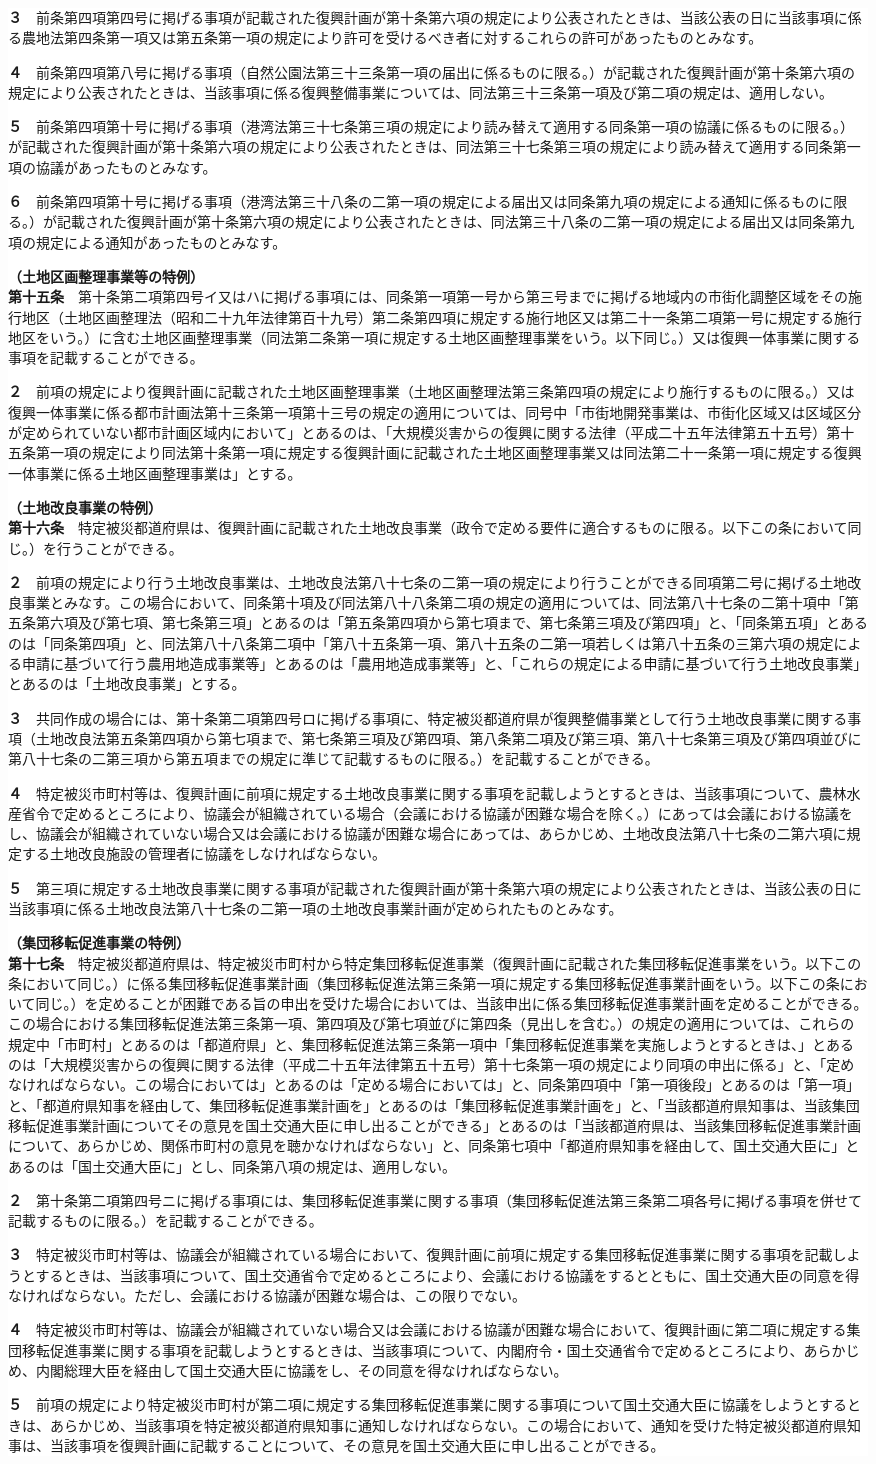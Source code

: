   
**３**　前条第四項第四号に掲げる事項が記載された復興計画が第十条第六項の規定により公表されたときは、当該公表の日に当該事項に係る農地法第四条第一項又は第五条第一項の規定により許可を受けるべき者に対するこれらの許可があったものとみなす。  
  
**４**　前条第四項第八号に掲げる事項（自然公園法第三十三条第一項の届出に係るものに限る。）が記載された復興計画が第十条第六項の規定により公表されたときは、当該事項に係る復興整備事業については、同法第三十三条第一項及び第二項の規定は、適用しない。  
  
**５**　前条第四項第十号に掲げる事項（港湾法第三十七条第三項の規定により読み替えて適用する同条第一項の協議に係るものに限る。）が記載された復興計画が第十条第六項の規定により公表されたときは、同法第三十七条第三項の規定により読み替えて適用する同条第一項の協議があったものとみなす。  
  
**６**　前条第四項第十号に掲げる事項（港湾法第三十八条の二第一項の規定による届出又は同条第九項の規定による通知に係るものに限る。）が記載された復興計画が第十条第六項の規定により公表されたときは、同法第三十八条の二第一項の規定による届出又は同条第九項の規定による通知があったものとみなす。  
  
**（土地区画整理事業等の特例）**  
**第十五条**　第十条第二項第四号イ又はハに掲げる事項には、同条第一項第一号から第三号までに掲げる地域内の市街化調整区域をその施行地区（土地区画整理法（昭和二十九年法律第百十九号）第二条第四項に規定する施行地区又は第二十一条第二項第一号に規定する施行地区をいう。）に含む土地区画整理事業（同法第二条第一項に規定する土地区画整理事業をいう。以下同じ。）又は復興一体事業に関する事項を記載することができる。  
  
**２**　前項の規定により復興計画に記載された土地区画整理事業（土地区画整理法第三条第四項の規定により施行するものに限る。）又は復興一体事業に係る都市計画法第十三条第一項第十三号の規定の適用については、同号中「市街地開発事業は、市街化区域又は区域区分が定められていない都市計画区域内において」とあるのは、「大規模災害からの復興に関する法律（平成二十五年法律第五十五号）第十五条第一項の規定により同法第十条第一項に規定する復興計画に記載された土地区画整理事業又は同法第二十一条第一項に規定する復興一体事業に係る土地区画整理事業は」とする。  
  
**（土地改良事業の特例）**  
**第十六条**　特定被災都道府県は、復興計画に記載された土地改良事業（政令で定める要件に適合するものに限る。以下この条において同じ。）を行うことができる。  
  
**２**　前項の規定により行う土地改良事業は、土地改良法第八十七条の二第一項の規定により行うことができる同項第二号に掲げる土地改良事業とみなす。この場合において、同条第十項及び同法第八十八条第二項の規定の適用については、同法第八十七条の二第十項中「第五条第六項及び第七項、第七条第三項」とあるのは「第五条第四項から第七項まで、第七条第三項及び第四項」と、「同条第五項」とあるのは「同条第四項」と、同法第八十八条第二項中「第八十五条第一項、第八十五条の二第一項若しくは第八十五条の三第六項の規定による申請に基づいて行う農用地造成事業等」とあるのは「農用地造成事業等」と、「これらの規定による申請に基づいて行う土地改良事業」とあるのは「土地改良事業」とする。  
  
**３**　共同作成の場合には、第十条第二項第四号ロに掲げる事項に、特定被災都道府県が復興整備事業として行う土地改良事業に関する事項（土地改良法第五条第四項から第七項まで、第七条第三項及び第四項、第八条第二項及び第三項、第八十七条第三項及び第四項並びに第八十七条の二第三項から第五項までの規定に準じて記載するものに限る。）を記載することができる。  
  
**４**　特定被災市町村等は、復興計画に前項に規定する土地改良事業に関する事項を記載しようとするときは、当該事項について、農林水産省令で定めるところにより、協議会が組織されている場合（会議における協議が困難な場合を除く。）にあっては会議における協議をし、協議会が組織されていない場合又は会議における協議が困難な場合にあっては、あらかじめ、土地改良法第八十七条の二第六項に規定する土地改良施設の管理者に協議をしなければならない。  
  
**５**　第三項に規定する土地改良事業に関する事項が記載された復興計画が第十条第六項の規定により公表されたときは、当該公表の日に当該事項に係る土地改良法第八十七条の二第一項の土地改良事業計画が定められたものとみなす。  
  
**（集団移転促進事業の特例）**  
**第十七条**　特定被災都道府県は、特定被災市町村から特定集団移転促進事業（復興計画に記載された集団移転促進事業をいう。以下この条において同じ。）に係る集団移転促進事業計画（集団移転促進法第三条第一項に規定する集団移転促進事業計画をいう。以下この条において同じ。）を定めることが困難である旨の申出を受けた場合においては、当該申出に係る集団移転促進事業計画を定めることができる。この場合における集団移転促進法第三条第一項、第四項及び第七項並びに第四条（見出しを含む。）の規定の適用については、これらの規定中「市町村」とあるのは「都道府県」と、集団移転促進法第三条第一項中「集団移転促進事業を実施しようとするときは、」とあるのは「大規模災害からの復興に関する法律（平成二十五年法律第五十五号）第十七条第一項の規定により同項の申出に係る」と、「定めなければならない。この場合においては」とあるのは「定める場合においては」と、同条第四項中「第一項後段」とあるのは「第一項」と、「都道府県知事を経由して、集団移転促進事業計画を」とあるのは「集団移転促進事業計画を」と、「当該都道府県知事は、当該集団移転促進事業計画についてその意見を国土交通大臣に申し出ることができる」とあるのは「当該都道府県は、当該集団移転促進事業計画について、あらかじめ、関係市町村の意見を聴かなければならない」と、同条第七項中「都道府県知事を経由して、国土交通大臣に」とあるのは「国土交通大臣に」とし、同条第八項の規定は、適用しない。  
  
**２**　第十条第二項第四号ニに掲げる事項には、集団移転促進事業に関する事項（集団移転促進法第三条第二項各号に掲げる事項を併せて記載するものに限る。）を記載することができる。  
  
**３**　特定被災市町村等は、協議会が組織されている場合において、復興計画に前項に規定する集団移転促進事業に関する事項を記載しようとするときは、当該事項について、国土交通省令で定めるところにより、会議における協議をするとともに、国土交通大臣の同意を得なければならない。ただし、会議における協議が困難な場合は、この限りでない。  
  
**４**　特定被災市町村等は、協議会が組織されていない場合又は会議における協議が困難な場合において、復興計画に第二項に規定する集団移転促進事業に関する事項を記載しようとするときは、当該事項について、内閣府令・国土交通省令で定めるところにより、あらかじめ、内閣総理大臣を経由して国土交通大臣に協議をし、その同意を得なければならない。  
  
**５**　前項の規定により特定被災市町村が第二項に規定する集団移転促進事業に関する事項について国土交通大臣に協議をしようとするときは、あらかじめ、当該事項を特定被災都道府県知事に通知しなければならない。この場合において、通知を受けた特定被災都道府県知事は、当該事項を復興計画に記載することについて、その意見を国土交通大臣に申し出ることができる。  
  